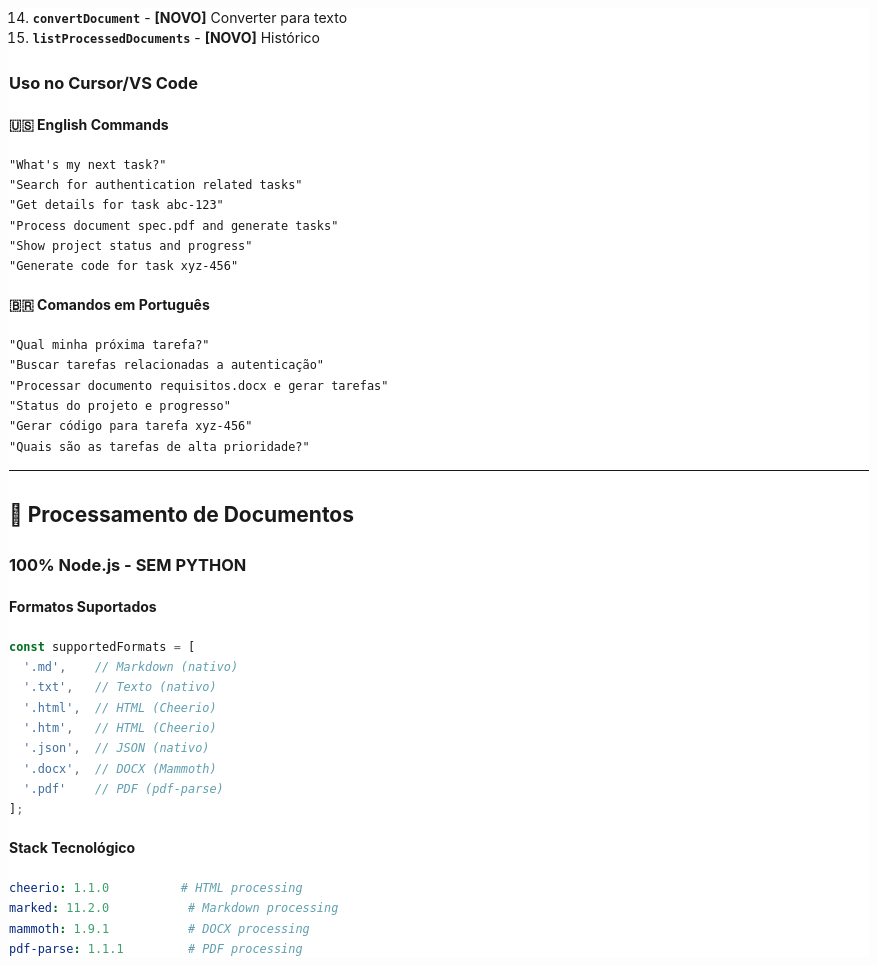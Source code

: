 14. **`convertDocument`** - **[NOVO]** Converter para texto
15. **`listProcessedDocuments`** - **[NOVO]** Histórico

### Uso no Cursor/VS Code

#### 🇺🇸 **English Commands**
```text
"What's my next task?"
"Search for authentication related tasks"  
"Get details for task abc-123"
"Process document spec.pdf and generate tasks"
"Show project status and progress"
"Generate code for task xyz-456"
```

#### 🇧🇷 **Comandos em Português**
```text
"Qual minha próxima tarefa?"
"Buscar tarefas relacionadas a autenticação"
"Processar documento requisitos.docx e gerar tarefas"
"Status do projeto e progresso"
"Gerar código para tarefa xyz-456"
"Quais são as tarefas de alta prioridade?"
```

---

## 📄 Processamento de Documentos

### **100% Node.js - SEM PYTHON**

#### Formatos Suportados
```typescript
const supportedFormats = [
  '.md',    // Markdown (nativo)
  '.txt',   // Texto (nativo)  
  '.html',  // HTML (Cheerio)
  '.htm',   // HTML (Cheerio)
  '.json',  // JSON (nativo)
  '.docx',  // DOCX (Mammoth)
  '.pdf'    // PDF (pdf-parse)
];
```

#### Stack Tecnológico
```yaml
cheerio: 1.1.0          # HTML processing
marked: 11.2.0           # Markdown processing  
mammoth: 1.9.1           # DOCX processing
pdf-parse: 1.1.1         # PDF processing
```
